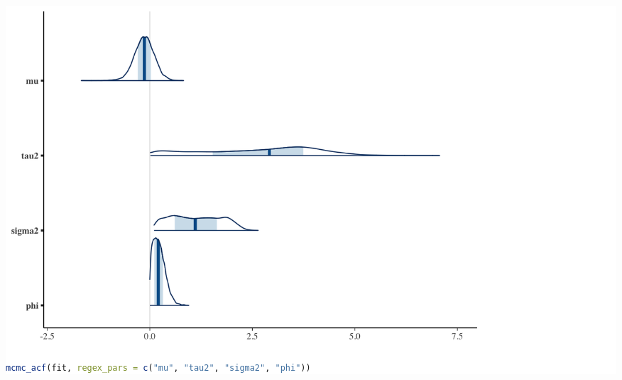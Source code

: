 <img src="30-day-30_files/figure-html/unnamed-chunk-15-2.png" width="672" />

```r
mcmc_acf(fit, regex_pars = c("mu", "tau2", "sigma2", "phi"))
```
